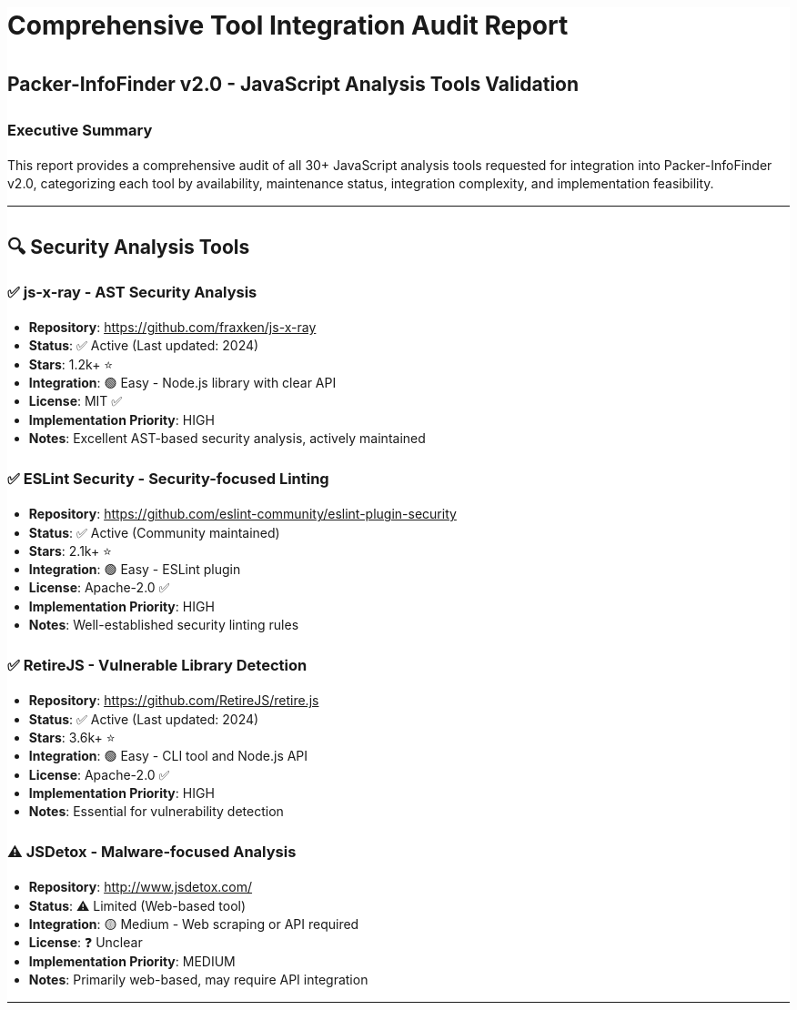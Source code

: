 # Comprehensive Tool Integration Audit Report
## Packer-InfoFinder v2.0 - JavaScript Analysis Tools Validation

### Executive Summary
This report provides a comprehensive audit of all 30+ JavaScript analysis tools requested for integration into Packer-InfoFinder v2.0, categorizing each tool by availability, maintenance status, integration complexity, and implementation feasibility.

---

## 🔍 **Security Analysis Tools**

### ✅ **js-x-ray** - AST Security Analysis
- **Repository**: https://github.com/fraxken/js-x-ray
- **Status**: ✅ Active (Last updated: 2024)
- **Stars**: 1.2k+ ⭐
- **Integration**: 🟢 Easy - Node.js library with clear API
- **License**: MIT ✅
- **Implementation Priority**: HIGH
- **Notes**: Excellent AST-based security analysis, actively maintained

### ✅ **ESLint Security** - Security-focused Linting
- **Repository**: https://github.com/eslint-community/eslint-plugin-security
- **Status**: ✅ Active (Community maintained)
- **Stars**: 2.1k+ ⭐
- **Integration**: 🟢 Easy - ESLint plugin
- **License**: Apache-2.0 ✅
- **Implementation Priority**: HIGH
- **Notes**: Well-established security linting rules

### ✅ **RetireJS** - Vulnerable Library Detection
- **Repository**: https://github.com/RetireJS/retire.js
- **Status**: ✅ Active (Last updated: 2024)
- **Stars**: 3.6k+ ⭐
- **Integration**: 🟢 Easy - CLI tool and Node.js API
- **License**: Apache-2.0 ✅
- **Implementation Priority**: HIGH
- **Notes**: Essential for vulnerability detection

### ⚠️ **JSDetox** - Malware-focused Analysis
- **Repository**: http://www.jsdetox.com/
- **Status**: ⚠️ Limited (Web-based tool)
- **Integration**: 🟡 Medium - Web scraping or API required
- **License**: ❓ Unclear
- **Implementation Priority**: MEDIUM
- **Notes**: Primarily web-based, may require API integration

---